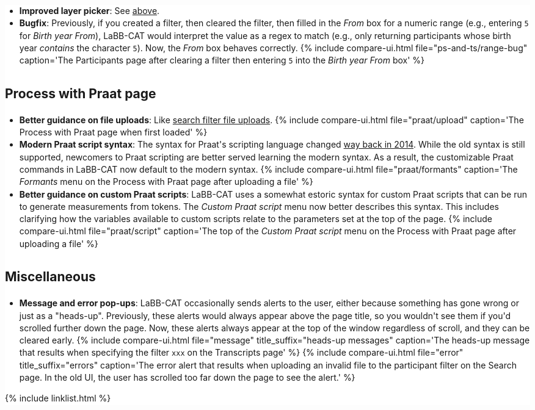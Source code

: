 - **Improved layer picker**: See [above](#layer-picker-transcripts).
- **Bugfix**: Previously, if you created a filter, then cleared the filter, then filled in the _From_ box for a numeric range (e.g., entering `5` for _Birth year_ _From_), LaBB-CAT would interpret the value as a regex to match (e.g., only returning participants whose birth year _contains_ the character `5`). Now, the _From_ box behaves correctly.
  {% include compare-ui.html file="ps-and-ts/range-bug" caption='The <span class="apls-page">Participants</span> page after clearing a filter then entering `5` into the _Birth year_ _From_ box' %}


## Process with Praat page

- **Better guidance on file uploads**: Like [search filter file uploads](#search-load-from-file).
  {% include compare-ui.html file="praat/upload" caption='The Process with Praat page when first loaded' %}
- **Modern Praat script syntax**: The syntax for Praat's scripting language changed [way back in 2014](https://github.com/praat/praat/releases/tag/v5.4). While the old syntax is still supported, newcomers to Praat scripting are better served learning the modern syntax. As a result, the customizable Praat commands in LaBB-CAT now default to the modern syntax.
  {% include compare-ui.html file="praat/formants" caption='The _Formants_ menu on the Process with Praat page after uploading a file' %}
- **Better guidance on custom Praat scripts**: LaBB-CAT uses a somewhat estoric syntax for custom Praat scripts that can be run to generate measurements from tokens. The _Custom Praat script_ menu now better describes this syntax. This includes clarifying how the variables available to custom scripts relate to the parameters set at the top of the page.
  {% include compare-ui.html file="praat/script" caption='The top of the _Custom Praat script_ menu on the Process with Praat page after uploading a file' %}

## Miscellaneous

- **Message and error pop-ups**: LaBB-CAT occasionally sends alerts to the user, either because something has gone wrong or just as a "heads-up". Previously, these alerts would always appear above the page title, so you wouldn't see them if you'd scrolled further down the page. Now, these alerts always appear at the top of the window regardless of scroll, and they can be cleared early.
  {% include compare-ui.html file="message" title_suffix="heads-up messages" caption='The heads-up message that results when specifying the filter `xxx` on the <span class="apls-page">Transcripts</span> page' %}
  {% include compare-ui.html file="error" title_suffix="errors" caption='The error alert that results when uploading an invalid file to the participant filter on the <span class="apls-page">Search</span> page. In the old UI, the user has scrolled too far down the page to see the alert.' %}

{% include linklist.html %}

